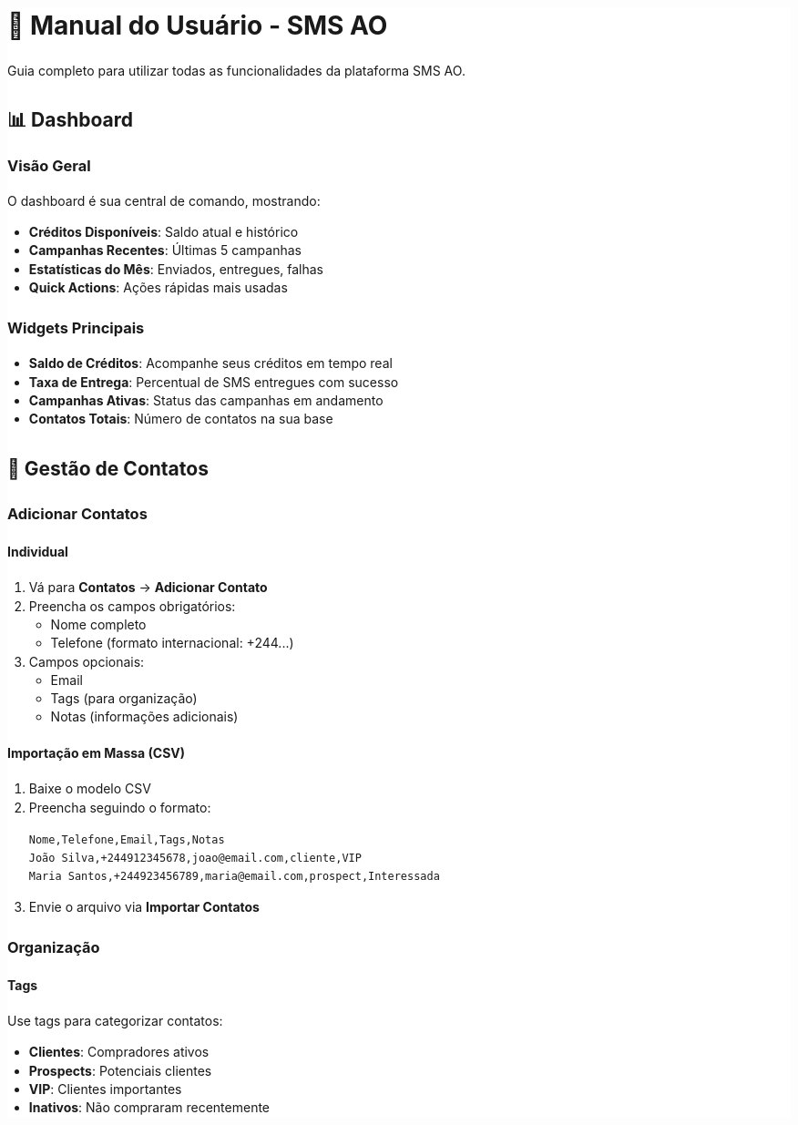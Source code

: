 # 👤 Manual do Usuário - SMS AO

Guia completo para utilizar todas as funcionalidades da plataforma SMS AO.

## 📊 Dashboard

### Visão Geral
O dashboard é sua central de comando, mostrando:

- **Créditos Disponíveis**: Saldo atual e histórico
- **Campanhas Recentes**: Últimas 5 campanhas
- **Estatísticas do Mês**: Enviados, entregues, falhas
- **Quick Actions**: Ações rápidas mais usadas

### Widgets Principais
- **Saldo de Créditos**: Acompanhe seus créditos em tempo real
- **Taxa de Entrega**: Percentual de SMS entregues com sucesso
- **Campanhas Ativas**: Status das campanhas em andamento
- **Contatos Totais**: Número de contatos na sua base

## 📱 Gestão de Contatos

### Adicionar Contatos

#### Individual
1. Vá para **Contatos** → **Adicionar Contato**
2. Preencha os campos obrigatórios:
   - Nome completo
   - Telefone (formato internacional: +244...)
3. Campos opcionais:
   - Email
   - Tags (para organização)
   - Notas (informações adicionais)

#### Importação em Massa (CSV)
1. Baixe o modelo CSV
2. Preencha seguindo o formato:
   ```csv
   Nome,Telefone,Email,Tags,Notas
   João Silva,+244912345678,joao@email.com,cliente,VIP
   Maria Santos,+244923456789,maria@email.com,prospect,Interessada
   ```
3. Envie o arquivo via **Importar Contatos**

### Organização

#### Tags
Use tags para categorizar contatos:
- **Clientes**: Compradores ativos
- **Prospects**: Potenciais clientes
- **VIP**: Clientes importantes
- **Inativos**: Não compraram recentemente
